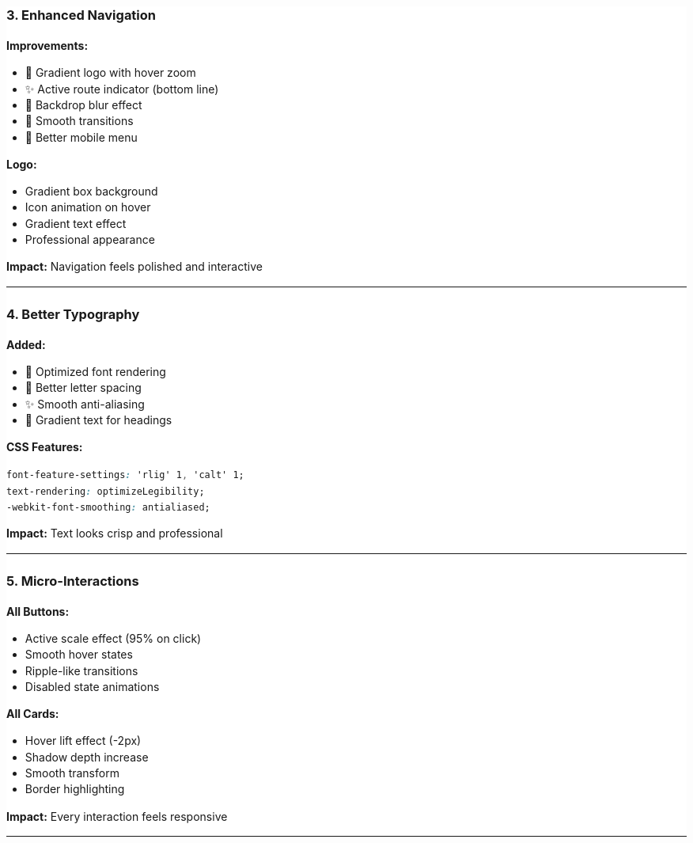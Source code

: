 ### 3. **Enhanced Navigation**

**Improvements:**
- 🎨 Gradient logo with hover zoom
- ✨ Active route indicator (bottom line)
- 💫 Backdrop blur effect
- 🌊 Smooth transitions
- 📱 Better mobile menu

**Logo:**
- Gradient box background
- Icon animation on hover
- Gradient text effect
- Professional appearance

**Impact:** Navigation feels polished and interactive

---

### 4. **Better Typography**

**Added:**
- 📝 Optimized font rendering
- 🎯 Better letter spacing
- ✨ Smooth anti-aliasing
- 🎨 Gradient text for headings

**CSS Features:**
```css
font-feature-settings: 'rlig' 1, 'calt' 1;
text-rendering: optimizeLegibility;
-webkit-font-smoothing: antialiased;
```

**Impact:** Text looks crisp and professional

---

### 5. **Micro-Interactions**

**All Buttons:**
- Active scale effect (95% on click)
- Smooth hover states
- Ripple-like transitions
- Disabled state animations

**All Cards:**
- Hover lift effect (-2px)
- Shadow depth increase
- Smooth transform
- Border highlighting

**Impact:** Every interaction feels responsive

---
